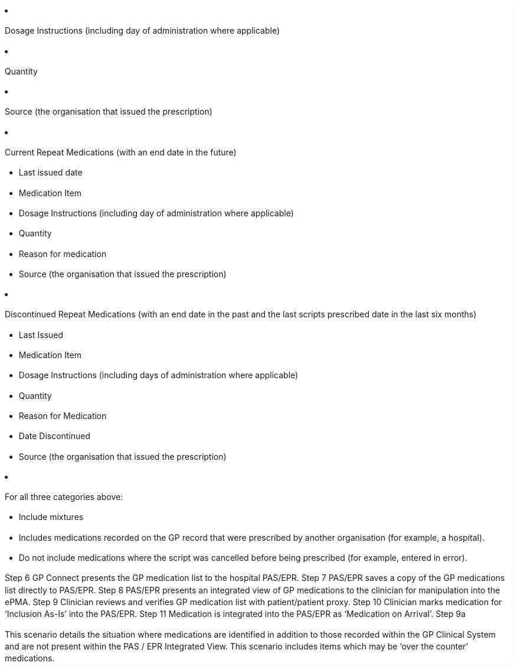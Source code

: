 <li><p>Dosage Instructions (including day of administration where applicable)</p></li>
<li><p>Quantity</p></li>
<li><p>Source (the organisation that issued the prescription)</p></li>
</ul></li>
<li><p>Current Repeat Medications (with an end date in the future)</p>
<ul>
<li><p>Last issued date</p></li>
<li><p>Medication Item</p></li>
<li><p>Dosage Instructions (including day of administration where applicable)</p></li>
<li><p>Quantity</p></li>
<li><p>Reason for medication</p></li>
<li><p>Source (the organisation that issued the prescription)</p></li>
</ul></li>
<li><p>Discontinued Repeat Medications (with an end date in the past and the last scripts prescribed date in the last six months)</p>
<ul>
<li><p>Last Issued</p></li>
<li><p>Medication Item</p></li>
<li><p>Dosage Instructions (including days of administration where applicable)</p></li>
<li><p>Quantity</p></li>
<li><p>Reason for Medication</p></li>
<li><p>Date Discontinued</p></li>
<li><p>Source (the organisation that issued the prescription)</p></li>
</ul></li>
<li><p>For all three categories above:</p>
<ul>
<li><p>Include mixtures</p></li>
<li><p>Includes medications recorded on the GP record that were prescribed by another organisation (for example, a hospital).</p></li>
<li><p>Do not include medications where the script was cancelled before being prescribed (for example, entered in error).</p></li>
</ul></li>
</ul></td>
</tr>
<tr class="even">
<td>Step 6</td>
<td>GP Connect presents the GP medication list to the hospital PAS/EPR.</td>
</tr>
<tr class="odd">
<td>Step 7</td>
<td>PAS/EPR saves a copy of the GP medications list directly to PAS/EPR.</td>
</tr>
<tr class="even">
<td>Step 8</td>
<td>PAS/EPR presents an integrated view of GP medications to the clinician for manipulation into the ePMA.</td>
</tr>
<tr class="odd">
<td>Step 9</td>
<td>Clinician reviews and verifies GP medication list with patient/patient proxy.</td>
</tr>
<tr class="even">
<td>Step 10</td>
<td>Clinician marks medication for ‘Inclusion As-Is’ into the PAS/EPR.</td>
</tr>
<tr class="odd">
<td>Step 11</td>
<td>Medication is integrated into the PAS/EPR as ‘Medication on Arrival’.</td>
</tr>
<tr class="even">
<td>Step 9a</td>
<td><p>This scenario details the situation where medications are identified in addition to those recorded within the GP Clinical System and are not present within the PAS / EPR Integrated View. This scenario includes items which may be ‘over the counter’ medications.</p>